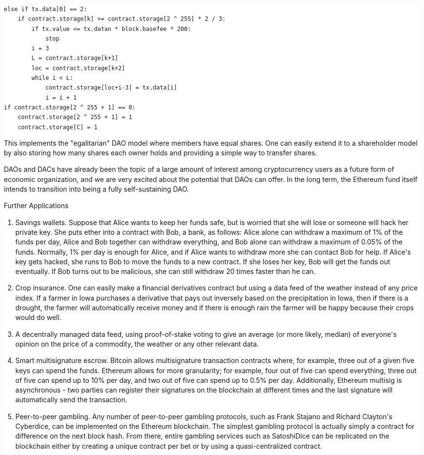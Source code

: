     else if tx.data[0] == 2:
        if contract.storage[k] >= contract.storage[2 ^ 255] * 2 / 3:
            if tx.value <= tx.datan * block.basefee * 200:
                stop
            i = 3
            L = contract.storage[k+1]
            loc = contract.storage[k+2]
            while i < L:
                contract.storage[loc+i-3] = tx.data[i]
                i = i + 1
    if contract.storage[2 ^ 255 + 1] == 0:
        contract.storage[2 ^ 255 + 1] = 1
        contract.storage[C] = 1
This implements the "egalitarian" DAO model where members have equal shares. One can easily extend it to a shareholder model by also storing how many shares each owner holds and providing a simple way to transfer shares.

DAOs and DACs have already been the topic of a large amount of interest among cryptocurrency users as a future form of economic organization, and we are very excited about the potential that DAOs can offer. In the long term, the Ethereum fund itself intends to transition into being a fully self-sustaining DAO.


Further Applications

1) Savings wallets. Suppose that Alice wants to keep her funds safe, but is worried that she will lose or someone will hack her private key. She puts ether into a contract with Bob, a bank, as follows: Alice alone can withdraw a maximum of 1% of the funds per day, Alice and Bob together can withdraw everything, and Bob alone can withdraw a maximum of 0.05% of the funds. Normally, 1% per day is enough for Alice, and if Alice wants to withdraw more she can contact Bob for help. If Alice's key gets hacked, she runs to Bob to move the funds to a new contract. If she loses her key, Bob will get the funds out eventually. If Bob turns out to be malicious, she can still withdraw 20 times faster than he can.

2) Crop insurance. One can easily make a financial derivatives contract but using a data feed of the weather instead of any price index. If a farmer in Iowa purchases a derivative that pays out inversely based on the precipitation in Iowa, then if there is a drought, the farmer will automatically receive money and if there is enough rain the farmer will be happy because their crops would do well.

3) A decentrally managed data feed, using proof-of-stake voting to give an average (or more likely, median) of everyone's opinion on the price of a commodity, the weather or any other relevant data.

4) Smart multisignature escrow. Bitcoin allows multisignature transaction contracts where, for example, three out of a given five keys can spend the funds. Ethereum allows for more granularity; for example, four out of five can spend everything, three out of five can spend up to 10% per day, and two out of five can spend up to 0.5% per day. Additionally, Ethereum multisig is asynchronous - two parties can register their signatures on the blockchain at different times and the last signature will automatically send the transaction.

5) Peer-to-peer gambling. Any number of peer-to-peer gambling protocols, such as Frank Stajano and Richard Clayton's Cyberdice, can be implemented on the Ethereum blockchain. The simplest gambling protocol is actually simply a contract for difference on the next block hash. From there, entire gambling services such as SatoshiDice can be replicated on the blockchain either by creating a unique contract per bet or by using a quasi-centralized contract.
